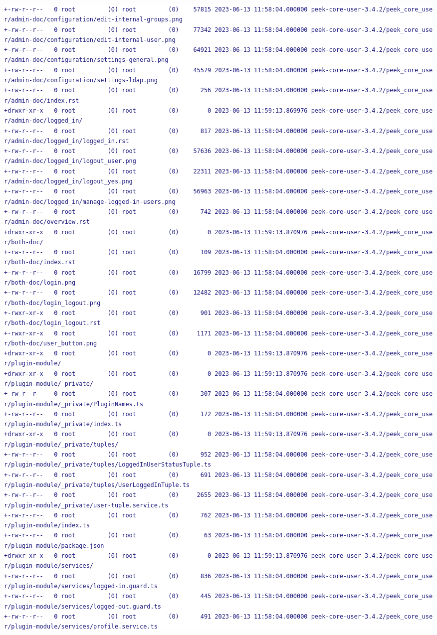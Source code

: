 ```diff
+-rw-r--r--   0 root         (0) root         (0)    57815 2023-06-13 11:58:04.000000 peek-core-user-3.4.2/peek_core_user/admin-doc/configuration/edit-internal-groups.png
+-rw-r--r--   0 root         (0) root         (0)    77342 2023-06-13 11:58:04.000000 peek-core-user-3.4.2/peek_core_user/admin-doc/configuration/edit-internal-user.png
+-rw-r--r--   0 root         (0) root         (0)    64921 2023-06-13 11:58:04.000000 peek-core-user-3.4.2/peek_core_user/admin-doc/configuration/settings-general.png
+-rw-r--r--   0 root         (0) root         (0)    45579 2023-06-13 11:58:04.000000 peek-core-user-3.4.2/peek_core_user/admin-doc/configuration/settings-ldap.png
+-rw-r--r--   0 root         (0) root         (0)      256 2023-06-13 11:58:04.000000 peek-core-user-3.4.2/peek_core_user/admin-doc/index.rst
+drwxr-xr-x   0 root         (0) root         (0)        0 2023-06-13 11:59:13.869976 peek-core-user-3.4.2/peek_core_user/admin-doc/logged_in/
+-rw-r--r--   0 root         (0) root         (0)      817 2023-06-13 11:58:04.000000 peek-core-user-3.4.2/peek_core_user/admin-doc/logged_in/logged_in.rst
+-rw-r--r--   0 root         (0) root         (0)    57636 2023-06-13 11:58:04.000000 peek-core-user-3.4.2/peek_core_user/admin-doc/logged_in/logout_user.png
+-rw-r--r--   0 root         (0) root         (0)    22311 2023-06-13 11:58:04.000000 peek-core-user-3.4.2/peek_core_user/admin-doc/logged_in/logout_yes.png
+-rw-r--r--   0 root         (0) root         (0)    56963 2023-06-13 11:58:04.000000 peek-core-user-3.4.2/peek_core_user/admin-doc/logged_in/manage-logged-in-users.png
+-rw-r--r--   0 root         (0) root         (0)      742 2023-06-13 11:58:04.000000 peek-core-user-3.4.2/peek_core_user/admin-doc/overview.rst
+drwxr-xr-x   0 root         (0) root         (0)        0 2023-06-13 11:59:13.870976 peek-core-user-3.4.2/peek_core_user/both-doc/
+-rw-r--r--   0 root         (0) root         (0)      109 2023-06-13 11:58:04.000000 peek-core-user-3.4.2/peek_core_user/both-doc/index.rst
+-rw-r--r--   0 root         (0) root         (0)    16799 2023-06-13 11:58:04.000000 peek-core-user-3.4.2/peek_core_user/both-doc/login.png
+-rw-r--r--   0 root         (0) root         (0)    12482 2023-06-13 11:58:04.000000 peek-core-user-3.4.2/peek_core_user/both-doc/login_logout.png
+-rwxr-xr-x   0 root         (0) root         (0)      901 2023-06-13 11:58:04.000000 peek-core-user-3.4.2/peek_core_user/both-doc/login_logout.rst
+-rwxr-xr-x   0 root         (0) root         (0)     1171 2023-06-13 11:58:04.000000 peek-core-user-3.4.2/peek_core_user/both-doc/user_button.png
+drwxr-xr-x   0 root         (0) root         (0)        0 2023-06-13 11:59:13.870976 peek-core-user-3.4.2/peek_core_user/plugin-module/
+drwxr-xr-x   0 root         (0) root         (0)        0 2023-06-13 11:59:13.870976 peek-core-user-3.4.2/peek_core_user/plugin-module/_private/
+-rw-r--r--   0 root         (0) root         (0)      307 2023-06-13 11:58:04.000000 peek-core-user-3.4.2/peek_core_user/plugin-module/_private/PluginNames.ts
+-rw-r--r--   0 root         (0) root         (0)      172 2023-06-13 11:58:04.000000 peek-core-user-3.4.2/peek_core_user/plugin-module/_private/index.ts
+drwxr-xr-x   0 root         (0) root         (0)        0 2023-06-13 11:59:13.870976 peek-core-user-3.4.2/peek_core_user/plugin-module/_private/tuples/
+-rw-r--r--   0 root         (0) root         (0)      952 2023-06-13 11:58:04.000000 peek-core-user-3.4.2/peek_core_user/plugin-module/_private/tuples/LoggedInUserStatusTuple.ts
+-rw-r--r--   0 root         (0) root         (0)      691 2023-06-13 11:58:04.000000 peek-core-user-3.4.2/peek_core_user/plugin-module/_private/tuples/UserLoggedInTuple.ts
+-rw-r--r--   0 root         (0) root         (0)     2655 2023-06-13 11:58:04.000000 peek-core-user-3.4.2/peek_core_user/plugin-module/_private/user-tuple.service.ts
+-rw-r--r--   0 root         (0) root         (0)      762 2023-06-13 11:58:04.000000 peek-core-user-3.4.2/peek_core_user/plugin-module/index.ts
+-rw-r--r--   0 root         (0) root         (0)       63 2023-06-13 11:58:04.000000 peek-core-user-3.4.2/peek_core_user/plugin-module/package.json
+drwxr-xr-x   0 root         (0) root         (0)        0 2023-06-13 11:59:13.870976 peek-core-user-3.4.2/peek_core_user/plugin-module/services/
+-rw-r--r--   0 root         (0) root         (0)      836 2023-06-13 11:58:04.000000 peek-core-user-3.4.2/peek_core_user/plugin-module/services/logged-in.guard.ts
+-rw-r--r--   0 root         (0) root         (0)      445 2023-06-13 11:58:04.000000 peek-core-user-3.4.2/peek_core_user/plugin-module/services/logged-out.guard.ts
+-rw-r--r--   0 root         (0) root         (0)      491 2023-06-13 11:58:04.000000 peek-core-user-3.4.2/peek_core_user/plugin-module/services/profile.service.ts
```